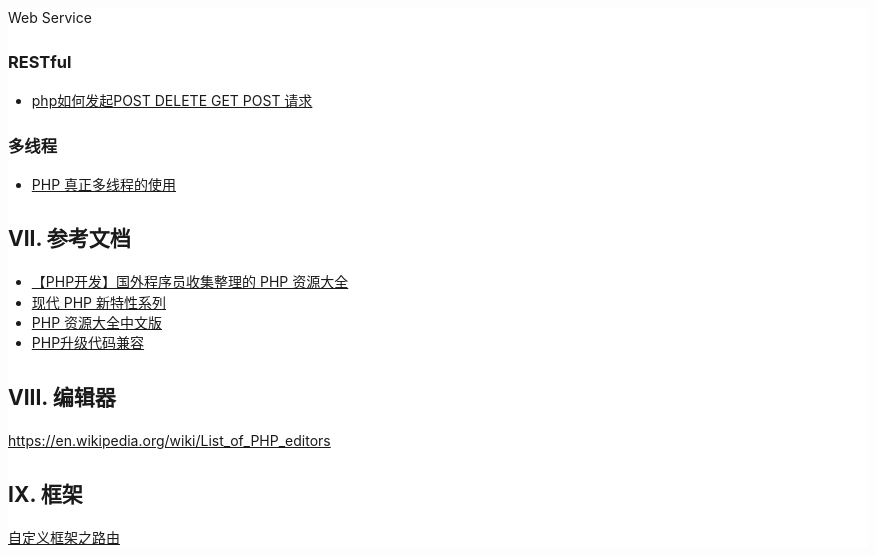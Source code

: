   Web Service



### RESTful

- [php如何发起POST DELETE GET POST 请求](http://www.cnblogs.com/agang-php/p/5210571.html)



### 多线程

- [PHP 真正多线程的使用](http://zyan.cc/pthreads/)



## VII. 参考文档

- [【PHP开发】国外程序员收集整理的 PHP 资源大全](http://www.cnblogs.com/taletao/p/4212916.html)
- [现代 PHP 新特性系列](https://laravelacademy.org/post/4221.html)
- [PHP 资源大全中文版](https://github.com/jobbole/awesome-php-cn)
- [PHP升级代码兼容](https://juejin.im/post/5c372d0ae51d4552475fba0d)


## VIII. 编辑器

https://en.wikipedia.org/wiki/List_of_PHP_editors



## IX. 框架

[自定义框架之路由](https://mengkang.net/1316.html)
